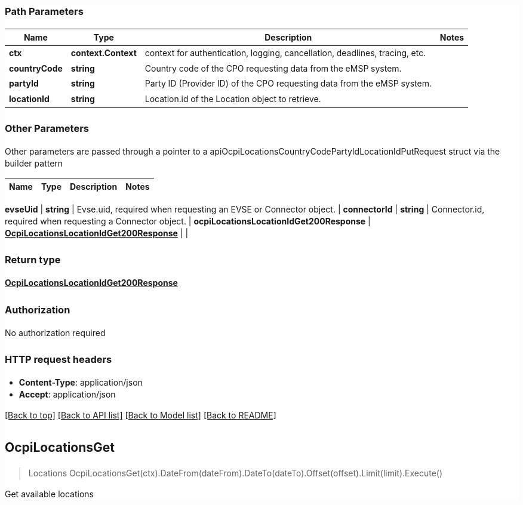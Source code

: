 ```go
```

### Path Parameters


Name | Type | Description  | Notes
------------- | ------------- | ------------- | -------------
**ctx** | **context.Context** | context for authentication, logging, cancellation, deadlines, tracing, etc.
**countryCode** | **string** | Country code of the CPO requesting data from the eMSP system. | 
**partyId** | **string** | Party ID (Provider ID) of the CPO requesting data from the eMSP system. | 
**locationId** | **string** | Location.id of the Location object to retrieve. | 

### Other Parameters

Other parameters are passed through a pointer to a apiOcpiLocationsCountryCodePartyIdLocationIdPutRequest struct via the builder pattern


Name | Type | Description  | Notes
------------- | ------------- | ------------- | -------------



 **evseUid** | **string** | Evse.uid, required when requesting an EVSE or Connector object. | 
 **connectorId** | **string** | Connector.id, required when requesting a Connector object. | 
 **ocpiLocationsLocationIdGet200Response** | [**OcpiLocationsLocationIdGet200Response**](OcpiLocationsLocationIdGet200Response.md) |  | 

### Return type

[**OcpiLocationsLocationIdGet200Response**](OcpiLocationsLocationIdGet200Response.md)

### Authorization

No authorization required

### HTTP request headers

- **Content-Type**: application/json
- **Accept**: application/json

[[Back to top]](#) [[Back to API list]](../README.md#documentation-for-api-endpoints)
[[Back to Model list]](../README.md#documentation-for-models)
[[Back to README]](../README.md)


## OcpiLocationsGet

> Locations OcpiLocationsGet(ctx).DateFrom(dateFrom).DateTo(dateTo).Offset(offset).Limit(limit).Execute()

Get available locations

